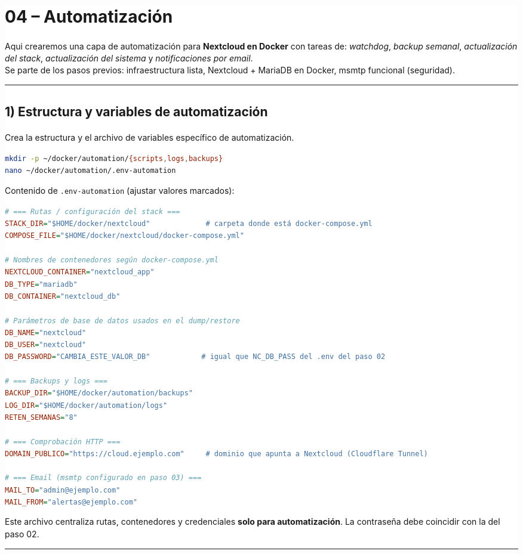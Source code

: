 # 04 – Automatización

Aqui crearemos una capa de automatización para **Nextcloud en Docker** con tareas de: *watchdog*, *backup semanal*, *actualización del stack*, *actualización del sistema* y *notificaciones por email*.  
Se parte de los pasos previos: infraestructura lista, Nextcloud + MariaDB en Docker, msmtp funcional (seguridad).

---

## 1) Estructura y variables de automatización

Crea la estructura y el archivo de variables específico de automatización.

```bash
mkdir -p ~/docker/automation/{scripts,logs,backups}
nano ~/docker/automation/.env-automation
```

Contenido de `.env-automation` (ajustar valores marcados):

```ini
# === Rutas / configuración del stack ===
STACK_DIR="$HOME/docker/nextcloud"             # carpeta donde está docker-compose.yml
COMPOSE_FILE="$HOME/docker/nextcloud/docker-compose.yml"

# Nombres de contenedores según docker-compose.yml
NEXTCLOUD_CONTAINER="nextcloud_app"
DB_TYPE="mariadb"
DB_CONTAINER="nextcloud_db"

# Parámetros de base de datos usados en el dump/restore
DB_NAME="nextcloud"
DB_USER="nextcloud"
DB_PASSWORD="CAMBIA_ESTE_VALOR_DB"            # igual que NC_DB_PASS del .env del paso 02

# === Backups y logs ===
BACKUP_DIR="$HOME/docker/automation/backups"
LOG_DIR="$HOME/docker/automation/logs"
RETEN_SEMANAS="8"

# === Comprobación HTTP ===
DOMAIN_PUBLICO="https://cloud.ejemplo.com"     # dominio que apunta a Nextcloud (Cloudflare Tunnel)

# === Email (msmtp configurado en paso 03) ===
MAIL_TO="admin@ejemplo.com"
MAIL_FROM="alertas@ejemplo.com"
```

Este archivo centraliza rutas, contenedores y credenciales **solo para automatización**. La contraseña debe coincidir con la del paso 02.

---
